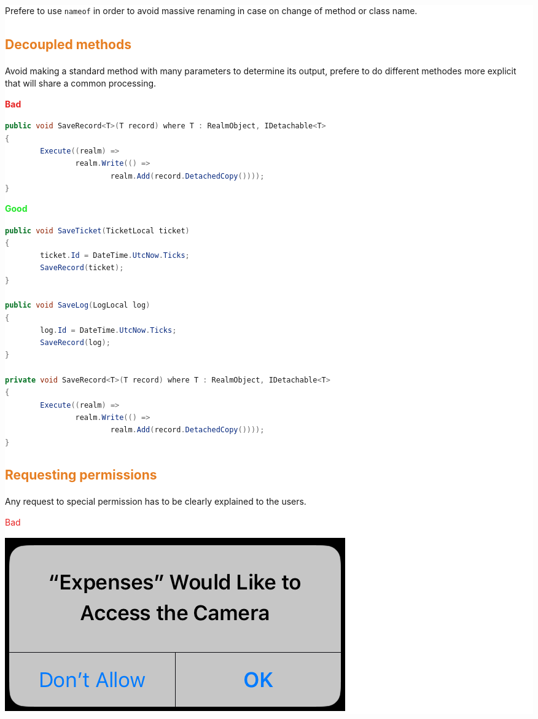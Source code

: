 Prefere to use `nameof` in order to avoid massive renaming in case on change of method or class name.

## <span style='color:#e67e22;'> Decoupled methods </span>
Avoid making a standard method with many parameters to determine its output, prefere to do different methodes more explicit that will share a common processing.

<span style='color:#e62222;'>**Bad**</span>
```csharp
public void SaveRecord<T>(T record) where T : RealmObject, IDetachable<T>
{
		Execute((realm) =>
				realm.Write(() =>
						realm.Add(record.DetachedCopy())));
}
```

<span style='color:#22e62a;'>**Good**</span>
```csharp
public void SaveTicket(TicketLocal ticket)
{
		ticket.Id = DateTime.UtcNow.Ticks;
		SaveRecord(ticket);
}

public void SaveLog(LogLocal log)
{
		log.Id = DateTime.UtcNow.Ticks;
		SaveRecord(log);
}

private void SaveRecord<T>(T record) where T : RealmObject, IDetachable<T>
{
		Execute((realm) =>
				realm.Write(() =>
						realm.Add(record.DetachedCopy())));
}
```
## <span style='color:#e67e22;'>Requesting permissions</span>
Any request to special permission has to be clearly explained to the users.

<span style='color:#e62222;'>Bad</span>

![bad-permission.png](/images/mobile_erp/development/foundation/bad-permission.png)
